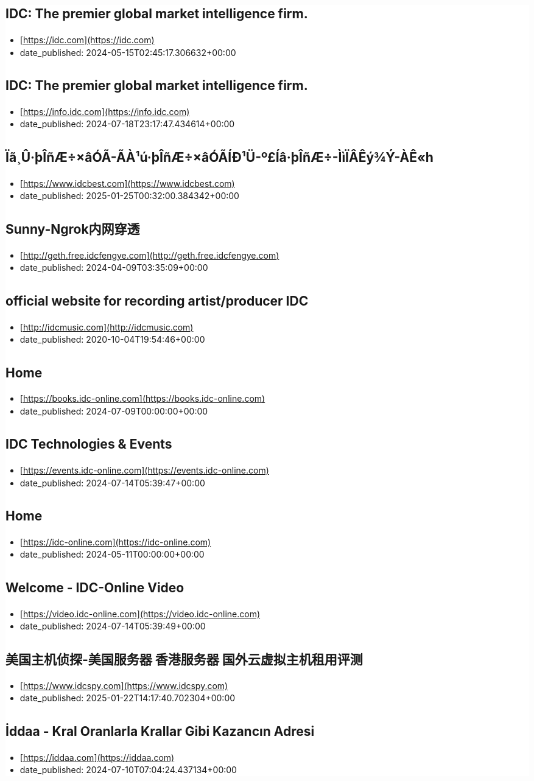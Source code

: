  ## IDC: The premier global market intelligence firm.
 - [https://idc.com](https://idc.com)
 - date_published: 2024-05-15T02:45:17.306632+00:00

 ## IDC: The premier global market intelligence firm.
 - [https://info.idc.com](https://info.idc.com)
 - date_published: 2024-07-18T23:17:47.434614+00:00

 ## Ïã¸Û·þÎñÆ÷×âÓÃ-ÃÀ¹ú·þÎñÆ÷×âÓÃÍÐ¹Ü-º£Íâ·þÎñÆ÷-ÌìÏÂÊý¾Ý-ÀÊ«h
 - [https://www.idcbest.com](https://www.idcbest.com)
 - date_published: 2025-01-25T00:32:00.384342+00:00

 ## Sunny-Ngrok内网穿透
 - [http://geth.free.idcfengye.com](http://geth.free.idcfengye.com)
 - date_published: 2024-04-09T03:35:09+00:00

 ## official website for recording artist/producer IDC
 - [http://idcmusic.com](http://idcmusic.com)
 - date_published: 2020-10-04T19:54:46+00:00

 ## Home
 - [https://books.idc-online.com](https://books.idc-online.com)
 - date_published: 2024-07-09T00:00:00+00:00

 ## IDC Technologies & Events
 - [https://events.idc-online.com](https://events.idc-online.com)
 - date_published: 2024-07-14T05:39:47+00:00

 ## Home
 - [https://idc-online.com](https://idc-online.com)
 - date_published: 2024-05-11T00:00:00+00:00

 ## Welcome - IDC-Online Video
 - [https://video.idc-online.com](https://video.idc-online.com)
 - date_published: 2024-07-14T05:39:49+00:00

 ## 美国主机侦探-美国服务器 香港服务器 国外云虚拟主机租用评测
 - [https://www.idcspy.com](https://www.idcspy.com)
 - date_published: 2025-01-22T14:17:40.702304+00:00

 ## İddaa - Kral Oranlarla Krallar Gibi Kazancın Adresi
 - [https://iddaa.com](https://iddaa.com)
 - date_published: 2024-07-10T07:04:24.437134+00:00
